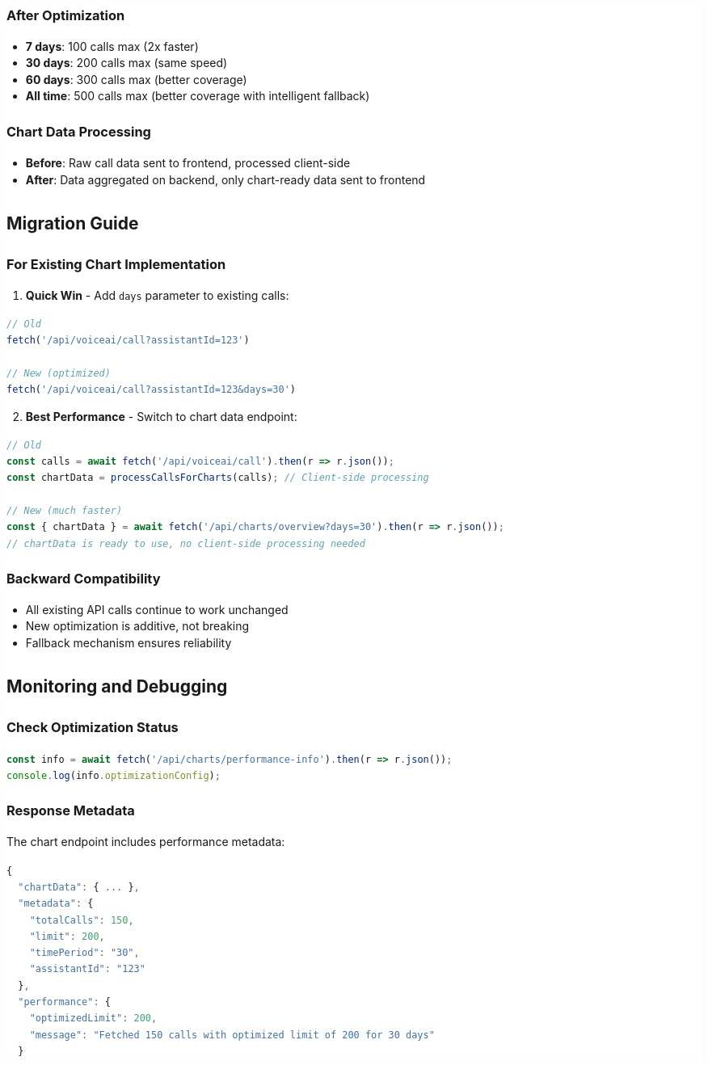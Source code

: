 ### After Optimization
- **7 days**: 100 calls max (2x faster)
- **30 days**: 200 calls max (same speed)
- **60 days**: 300 calls max (better coverage)
- **All time**: 500 calls max (better coverage with intelligent fallback)

### Chart Data Processing
- **Before**: Raw call data sent to frontend, processed client-side
- **After**: Data aggregated on backend, only chart-ready data sent to frontend

## Migration Guide

### For Existing Chart Implementation

1. **Quick Win** - Add `days` parameter to existing calls:
```javascript
// Old
fetch('/api/voiceai/call?assistantId=123')

// New (optimized)
fetch('/api/voiceai/call?assistantId=123&days=30')
```

2. **Best Performance** - Switch to chart data endpoint:
```javascript
// Old
const calls = await fetch('/api/voiceai/call').then(r => r.json());
const chartData = processCallsForCharts(calls); // Client-side processing

// New (much faster)
const { chartData } = await fetch('/api/charts/overview?days=30').then(r => r.json());
// chartData is ready to use, no client-side processing needed
```

### Backward Compatibility

- All existing API calls continue to work unchanged
- New optimization is additive, not breaking
- Fallback mechanism ensures reliability

## Monitoring and Debugging

### Check Optimization Status
```javascript
const info = await fetch('/api/charts/performance-info').then(r => r.json());
console.log(info.optimizationConfig);
```

### Response Metadata
The chart endpoint includes performance metadata:
```javascript
{
  "chartData": { ... },
  "metadata": {
    "totalCalls": 150,
    "limit": 200,
    "timePeriod": "30",
    "assistantId": "123"
  },
  "performance": {
    "optimizedLimit": 200,
    "message": "Fetched 150 calls with optimized limit of 200 for 30 days"
  }
```
